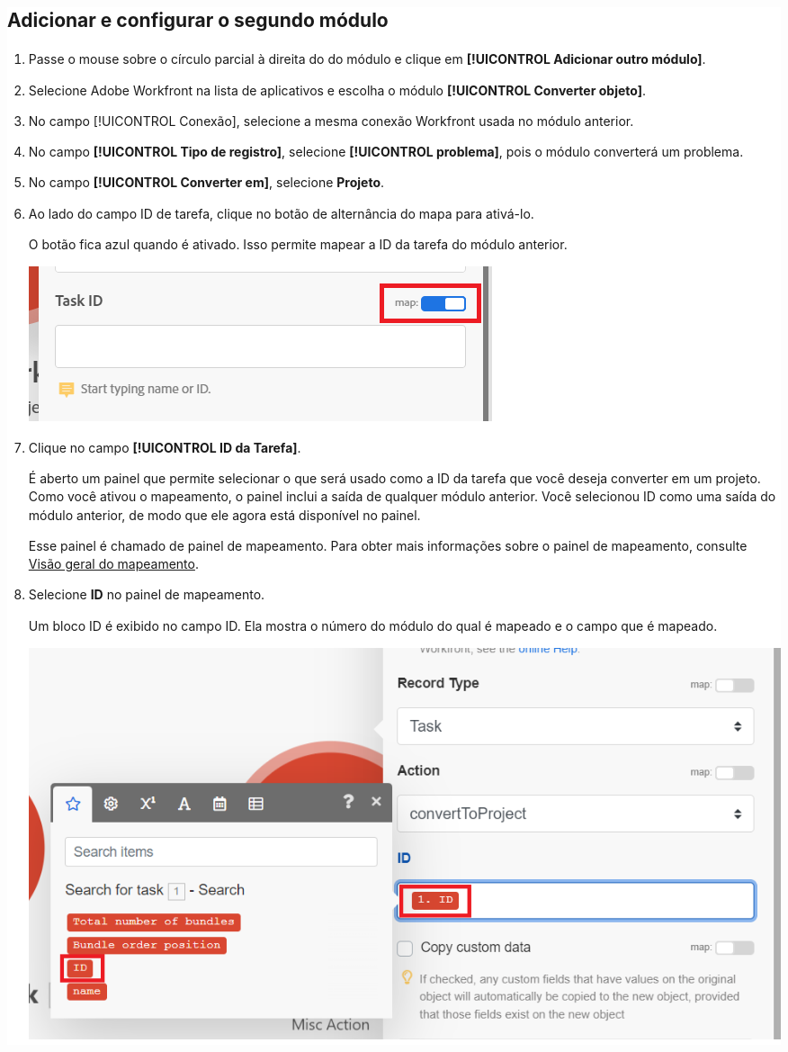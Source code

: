 ## Adicionar e configurar o segundo módulo

1. Passe o mouse sobre o círculo parcial à direita do do módulo e clique em **[!UICONTROL Adicionar outro módulo]**.
1. Selecione Adobe Workfront na lista de aplicativos e escolha o módulo **[!UICONTROL Converter objeto]**.
1. No campo [!UICONTROL Conexão], selecione a mesma conexão Workfront usada no módulo anterior.
1. No campo **[!UICONTROL Tipo de registro]**, selecione **[!UICONTROL problema]**, pois o módulo converterá um problema.
1. No campo **[!UICONTROL Converter em]**, selecione **Projeto**.
1. Ao lado do campo ID de tarefa, clique no botão de alternância do mapa para ativá-lo.

   O botão fica azul quando é ativado. Isso permite mapear a ID da tarefa do módulo anterior.

   ![Alternância de mapa](assets/map-toggle.png)
1. Clique no campo **[!UICONTROL ID da Tarefa]**.

   É aberto um painel que permite selecionar o que será usado como a ID da tarefa que você deseja converter em um projeto. Como você ativou o mapeamento, o painel inclui a saída de qualquer módulo anterior. Você selecionou ID como uma saída do módulo anterior, de modo que ele agora está disponível no painel.

   Esse painel é chamado de painel de mapeamento. Para obter mais informações sobre o painel de mapeamento, consulte [Visão geral do mapeamento](/help/workfront-fusion/get-started-with-fusion/understand-fusion/mapping-overview.md).
1. Selecione **ID** no painel de mapeamento.

   Um bloco ID é exibido no campo ID. Ela mostra o número do módulo do qual é mapeado e o campo que é mapeado.

   ![ID do mapa](assets/map-id.png)
